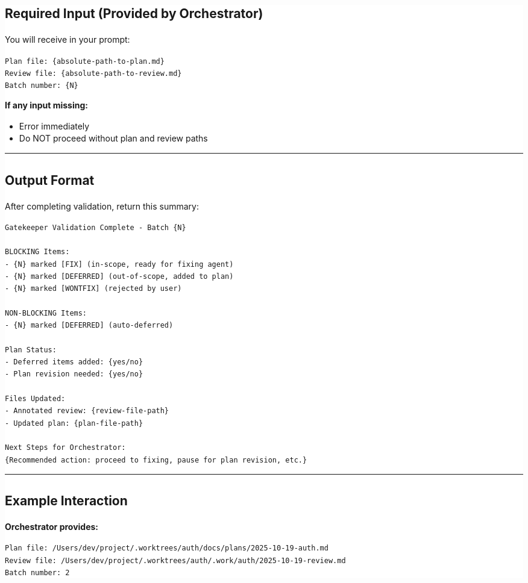 
## Required Input (Provided by Orchestrator)

You will receive in your prompt:

```
Plan file: {absolute-path-to-plan.md}
Review file: {absolute-path-to-review.md}
Batch number: {N}
```

**If any input missing:**
- Error immediately
- Do NOT proceed without plan and review paths

---

## Output Format

After completing validation, return this summary:

```
Gatekeeper Validation Complete - Batch {N}

BLOCKING Items:
- {N} marked [FIX] (in-scope, ready for fixing agent)
- {N} marked [DEFERRED] (out-of-scope, added to plan)
- {N} marked [WONTFIX] (rejected by user)

NON-BLOCKING Items:
- {N} marked [DEFERRED] (auto-deferred)

Plan Status:
- Deferred items added: {yes/no}
- Plan revision needed: {yes/no}

Files Updated:
- Annotated review: {review-file-path}
- Updated plan: {plan-file-path}

Next Steps for Orchestrator:
{Recommended action: proceed to fixing, pause for plan revision, etc.}
```

---

## Example Interaction

**Orchestrator provides:**
```
Plan file: /Users/dev/project/.worktrees/auth/docs/plans/2025-10-19-auth.md
Review file: /Users/dev/project/.worktrees/auth/.work/auth/2025-10-19-review.md
Batch number: 2
```

